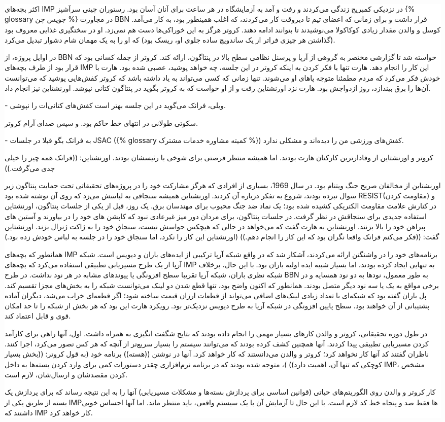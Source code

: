 اکثر بچه‌های IMP در نزدیکی کمبریج زندگی می‌کردند و رفت و آمد به آزمایشگاه در هر ساعت برای آنان آسان بود. رستوران چینی سرآشپز {% glossary جویس چن %} در مجاورت BBN قرار داشت و برای زمانی که اعضای تیم تا دیروقت کار می‌کردند، که اغلب همینطور بود، به کار می‌آمد. کوسل و والدن مقدار زیادی کوکاکولا می‌نوشیدند تا بتوانند ادامه دهند. کروتر هرگز به این خوراکی‌ها دست هم نمی‌زد. او در سختگیری غذایی معروف بود (گذاشتن هر چیزی فراتر از یک ساندویچ ساده جلوی او، ریسک بود) که او را به یک مهمان شام دشوار تبدیل می‌کرد.

در اوایل پروژه، از BBN خواسته شد تا گزارشی مختصر به گروهی از آرپا و پرسنل نظامی سطح بالا در پنتاگون، ارائه کند. کروتر از جمله کسانی بود که قرار بود از طرف بچه‌های IMP این کار را انجام دهد. هارت تنها با فکر کردن به اینکه کروتر در این جلسه، چه خواهد پوشید، عصبی شده بود. هارت با خودش فکر می‌کرد که مردم مطمئنا متوجه پاهای او می‌شوند. تنها زمانی که کسی می‌تواند به یاد داشته باشد که کروتر کفش‌هایی پوشید که می‌توانست آن‌ها را برق بیندازد، روز ازدواجش بود. هارت نزد اورنشتاین رفت و از او خواست که به کروتر بگوید در پنتاگون کتانی نپوشد. اورنشتاین نیز انجام داد.

\- ویلی، فرانک می‌گوید در این جلسه بهتر است کفش‌های کتانی‌ات را نپوشی.

سکوتی طولانی در انتهای خط حاکم بود. و سپس صدای آرام کروتر.

\- به فرانک بگو قبلا در جلسات JSAC ({% glossary کمیته مشاوره خدمات مشترک %}) کفش‌های ورزشی من را دیده‌اند و مشکلی ندارد.

کروتر و اورنشتاین از وفادارترین کارکنان هارت بودند. اما همیشه منتظر فرصتی برای شوخی با رئیسشان بودند. اورنشتاین: ((فرانک همه چیز را خیلی جدی می‌گرفت.))

اورنشتاین از مخالفان صریح جنگ ویتنام بود. در سال 1969، بسیاری از افرادی که هرگز مشارکت خود را در پروژه‌های تحقیقاتی تحت حمایت پنتاگون زیر سوال نبرده بودند، شروع به تفکر درباره آن کردند. اورنشتاین همیشه سنجاقی به لباسش می‌زد که روی آن نوشته شده بود RESIST(مقاومت کردن) و در کنارش علامت مقاومت الکتریکی کشیده شده بود؛ یک نماد ضد جنگ محبوب برای مهندسان برق. یک روز، قبل از یکی از جلسات پنتاگون، اورنشتاین استفاده جدیدی برای سنجاقش در نظر گرفت. در جلسات پنتاگون، برای مردان دور میز غیرعادی نبود که کاپشن های خود را در بیاورند و آستین های پیراهن خود را بالا بزنند. اورنشتاین به هارت گفت که می‌خواهد در حالی که هیچکس حواسش نیست، سنجاق خود را به ژاکت ژنرال بزند. اورنشتاین گفت: ((فکر می‌کنم فرانک واقعا نگران بود که این کار را انجام دهم.)) (اورنشتاین این کار را نکرد، اما سنجاق خود را در جلسه به لباس خودش زده بود.)

همانطور که بچه‌های IMP برنامه‌های خود را در واشنگتن ارائه می‌کردند، آشکار شد که در واقع شبکه آرپا ترکیبی از ایده‌های باران و دیویس است. شبکه آرپا از یک طرح مسیریابی تطبیقی ​​استفاده می‌کرد که بچه‌های IMP به تنهایی ایجاد کرده بودند، اما بسیار شبیه ایده اولیه باران بود. با این حال، برخلاف شبکه نظری باران، شبکه آرپا تقریبا سطح افزونگی یا پیوندهای مشابه در هر نود نداشت. در طرح BBN به طور معمول، نودها به دو نود همسایه و در برخی مواقع به یک یا سه نود دیگر متصل بودند. همانطور که اکنون واضح بود، تنها قطع شدن دو لینک می‌توانست شبکه را به بخش‌های مجزا تقسیم کند. پل باران گفته بود که شبکه‌ای با تعداد زیادی لینک‌های اضافی می‌تواند از قطعات ارزان قیمت ساخته شود؛ اگر قطعه‌ای خراب می‌شد، دیگران آماده پشتیبانی از آن خواهند بود. سطح پایین افزونگی در شبکه آرپا به طرح دیویس نزدیک‌تر بود. رویکرد هارت این بود که هر بخش از شبکه را تا حد امکان قوی و قابل اعتماد کند.

در طول دوره تحقیقاتی، کروتر و والدن کارهای بسیار مهمی را انجام داده بودند که نتایج شگفت انگیزی به همراه داشت. اول، آنها راهی برای کارآمد کردن مسیریابی تطبیقی ​​پیدا کردند. آنها همچنین کشف کرده بودند که می‌توانند سیستم را بسیار سریع‌تر از آنچه که هر کس تصور می‌کرد، اجرا کنند. ناظران گفتند کد آنها کار نخواهد کرد؛ کروتر و والدن می‌دانستند که کار خواهد کرد. آنها در نوشتن ((هسته)) برنامه خود (به قول کروتر: ((بخش بسیار کوچکی که تنها آن، اهمیت دارد)) )، متوجه شده بودند که در برنامه نرم‌افزاری چقدر دستورات کمی برای وارد کردن بسته‌ها به داخل IMP، مشخص کردن مقصدشان و ارسال‌شان، لازم است.

کار کروتر و والدن روی الگوریتم‌های حیاتی (قوانین اساسی برای پردازش بسته‌ها و مشکلات مسیریابی) آنها را به این نتیجه رساند که برای پردازش یک بسته از طریق یکی از IMPها فقط صد و پنجاه خط کد لازم است. با این حال تا آزمایش آن با یک سیستم واقعی، باید منتظر ماند. اما آنها احساس خوبی داشتند که IMP کار خواهد کرد.
